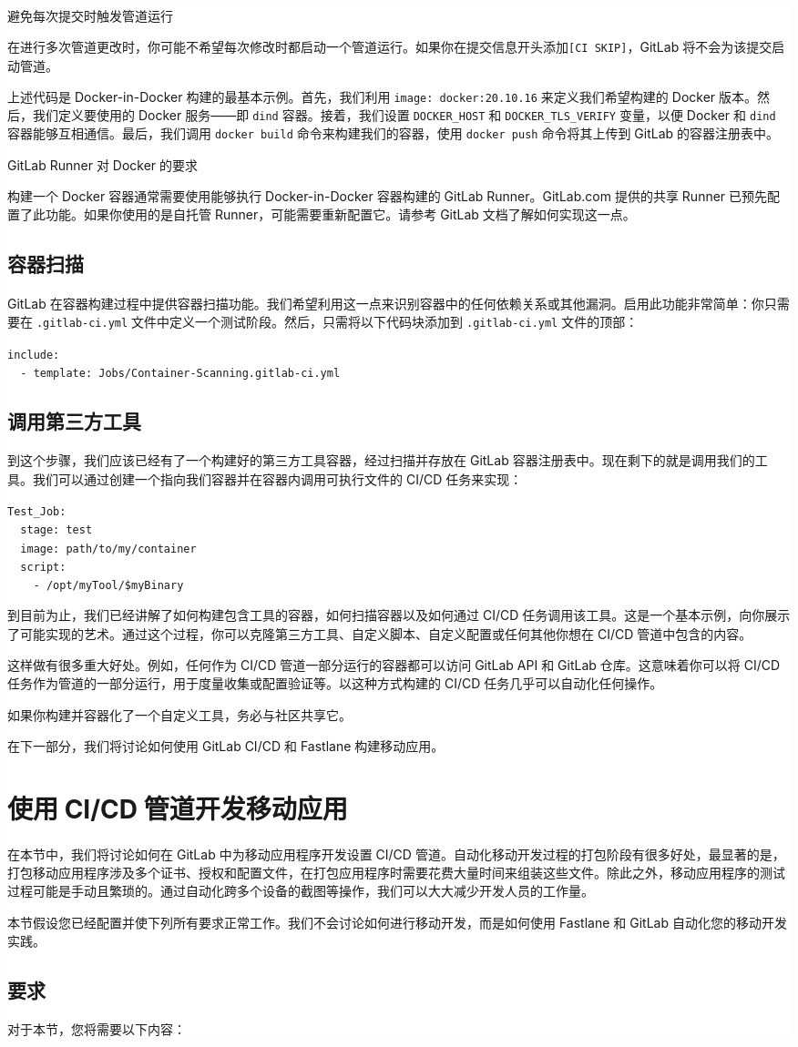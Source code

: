 避免每次提交时触发管道运行

在进行多次管道更改时，你可能不希望每次修改时都启动一个管道运行。如果你在提交信息开头添加`[CI SKIP]`，GitLab 将不会为该提交启动管道。

上述代码是 Docker-in-Docker 构建的最基本示例。首先，我们利用 `image: docker:20.10.16` 来定义我们希望构建的 Docker 版本。然后，我们定义要使用的 Docker 服务——即 `dind` 容器。接着，我们设置 `DOCKER_HOST` 和 `DOCKER_TLS_VERIFY` 变量，以便 Docker 和 `dind` 容器能够互相通信。最后，我们调用 `docker build` 命令来构建我们的容器，使用 `docker push` 命令将其上传到 GitLab 的容器注册表中。

GitLab Runner 对 Docker 的要求

构建一个 Docker 容器通常需要使用能够执行 Docker-in-Docker 容器构建的 GitLab Runner。GitLab.com 提供的共享 Runner 已预先配置了此功能。如果你使用的是自托管 Runner，可能需要重新配置它。请参考 GitLab 文档了解如何实现这一点。

## 容器扫描

GitLab 在容器构建过程中提供容器扫描功能。我们希望利用这一点来识别容器中的任何依赖关系或其他漏洞。启用此功能非常简单：你只需要在 `.gitlab-ci.yml` 文件中定义一个测试阶段。然后，只需将以下代码块添加到 `.gitlab-ci.yml` 文件的顶部：

```
include:
  - template: Jobs/Container-Scanning.gitlab-ci.yml
```

## 调用第三方工具

到这个步骤，我们应该已经有了一个构建好的第三方工具容器，经过扫描并存放在 GitLab 容器注册表中。现在剩下的就是调用我们的工具。我们可以通过创建一个指向我们容器并在容器内调用可执行文件的 CI/CD 任务来实现：

```
Test_Job:
  stage: test
  image: path/to/my/container
  script:
    - /opt/myTool/$myBinary
```

到目前为止，我们已经讲解了如何构建包含工具的容器，如何扫描容器以及如何通过 CI/CD 任务调用该工具。这是一个基本示例，向你展示了可能实现的艺术。通过这个过程，你可以克隆第三方工具、自定义脚本、自定义配置或任何其他你想在 CI/CD 管道中包含的内容。

这样做有很多重大好处。例如，任何作为 CI/CD 管道一部分运行的容器都可以访问 GitLab API 和 GitLab 仓库。这意味着你可以将 CI/CD 任务作为管道的一部分运行，用于度量收集或配置验证等。以这种方式构建的 CI/CD 任务几乎可以自动化任何操作。

如果你构建并容器化了一个自定义工具，务必与社区共享它。

在下一部分，我们将讨论如何使用 GitLab CI/CD 和 Fastlane 构建移动应用。

# 使用 CI/CD 管道开发移动应用

在本节中，我们将讨论如何在 GitLab 中为移动应用程序开发设置 CI/CD 管道。自动化移动开发过程的打包阶段有很多好处，最显著的是，打包移动应用程序涉及多个证书、授权和配置文件，在打包应用程序时需要花费大量时间来组装这些文件。除此之外，移动应用程序的测试过程可能是手动且繁琐的。通过自动化跨多个设备的截图等操作，我们可以大大减少开发人员的工作量。

本节假设您已经配置并使下列所有要求正常工作。我们不会讨论如何进行移动开发，而是如何使用 Fastlane 和 GitLab 自动化您的移动开发实践。

## 要求

对于本节，您将需要以下内容：
